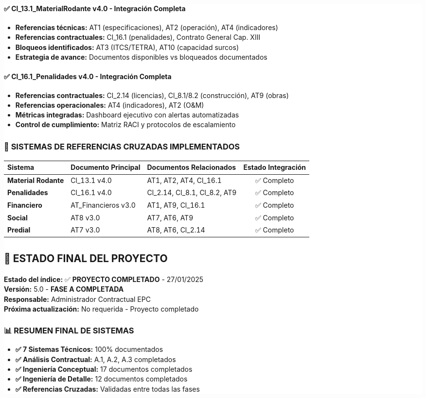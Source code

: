 #### ✅ **Cl_13.1_MaterialRodante v4.0 - Integración Completa**
- **Referencias técnicas:** AT1 (especificaciones), AT2 (operación), AT4 (indicadores)
- **Referencias contractuales:** Cl_16.1 (penalidades), Contrato General Cap. XIII
- **Bloqueos identificados:** AT3 (ITCS/TETRA), AT10 (capacidad surcos)
- **Estrategia de avance:** Documentos disponibles vs bloqueados documentados

#### ✅ **Cl_16.1_Penalidades v4.0 - Integración Completa**
- **Referencias contractuales:** Cl_2.14 (licencias), Cl_8.1/8.2 (construcción), AT9 (obras)
- **Referencias operacionales:** AT4 (indicadores), AT2 (O&M)
- **Métricas integradas:** Dashboard ejecutivo con alertas automatizadas
- **Control de cumplimiento:** Matriz RACI y protocolos de escalamiento

### 🎯 **SISTEMAS DE REFERENCIAS CRUZADAS IMPLEMENTADOS**

| Sistema | Documento Principal | Documentos Relacionados | Estado Integración |
|:---|:---|:---|:---:|
| **Material Rodante** | Cl_13.1 v4.0 | AT1, AT2, AT4, Cl_16.1 | ✅ Completo |
| **Penalidades** | Cl_16.1 v4.0 | Cl_2.14, Cl_8.1, Cl_8.2, AT9 | ✅ Completo |
| **Financiero** | AT_Financieros v3.0 | AT1, AT9, Cl_16.1 | ✅ Completo |
| **Social** | AT8 v3.0 | AT7, AT6, AT9 | ✅ Completo |
| **Predial** | AT7 v3.0 | AT8, AT6, Cl_2.14 | ✅ Completo |

## 🎯 **ESTADO FINAL DEL PROYECTO**

**Estado del índice:** ✅ **PROYECTO COMPLETADO** - 27/01/2025  
**Versión:** 5.0 - **FASE A COMPLETADA**  
**Responsable:** Administrador Contractual EPC  
**Próxima actualización:** No requerida - Proyecto completado

### 📊 **RESUMEN FINAL DE SISTEMAS**
- **✅ 7 Sistemas Técnicos:** 100% documentados
- **✅ Análisis Contractual:** A.1, A.2, A.3 completados
- **✅ Ingeniería Conceptual:** 17 documentos completados
- **✅ Ingeniería de Detalle:** 12 documentos completados
- **✅ Referencias Cruzadas:** Validadas entre todas las fases
